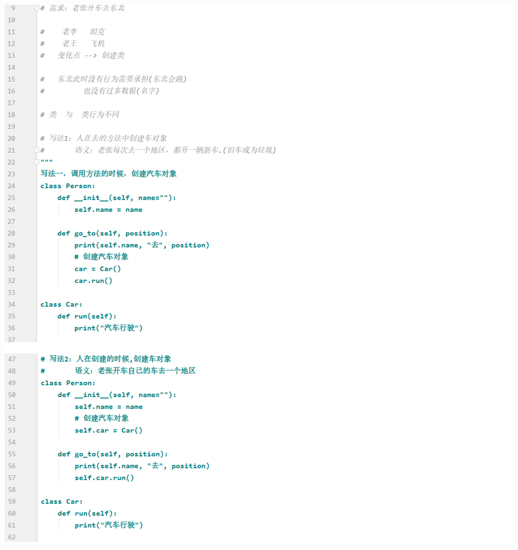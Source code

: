 ![image-20211015234517931](img/面向对象/image-20211015234517931.png)

![image-20211015234709012](img/面向对象/image-20211015234709012.png)

